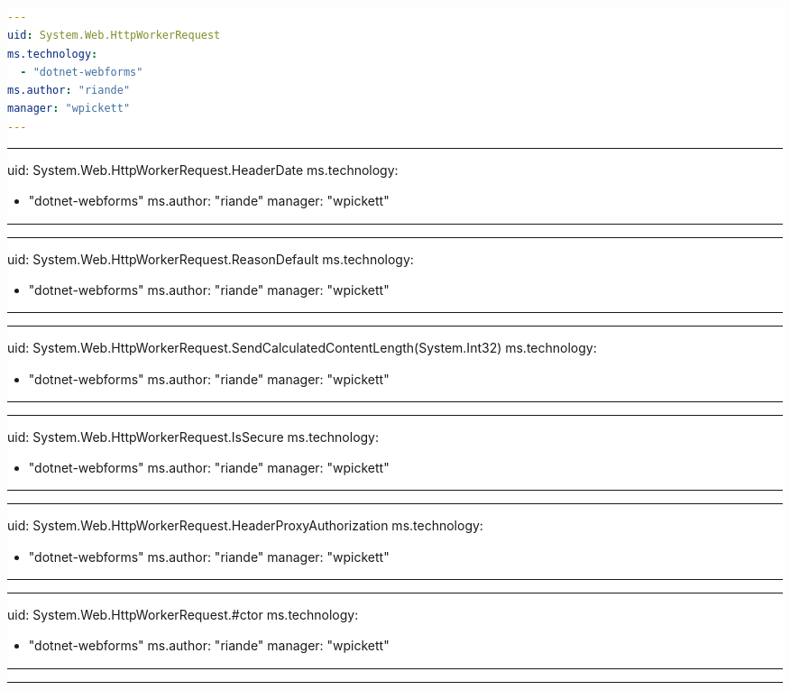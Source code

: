 ```yaml
---
uid: System.Web.HttpWorkerRequest
ms.technology: 
  - "dotnet-webforms"
ms.author: "riande"
manager: "wpickett"
---
```


---
uid: System.Web.HttpWorkerRequest.HeaderDate
ms.technology: 
  - "dotnet-webforms"
ms.author: "riande"
manager: "wpickett"
---

---
uid: System.Web.HttpWorkerRequest.ReasonDefault
ms.technology: 
  - "dotnet-webforms"
ms.author: "riande"
manager: "wpickett"
---

---
uid: System.Web.HttpWorkerRequest.SendCalculatedContentLength(System.Int32)
ms.technology: 
  - "dotnet-webforms"
ms.author: "riande"
manager: "wpickett"
---

---
uid: System.Web.HttpWorkerRequest.IsSecure
ms.technology: 
  - "dotnet-webforms"
ms.author: "riande"
manager: "wpickett"
---

---
uid: System.Web.HttpWorkerRequest.HeaderProxyAuthorization
ms.technology: 
  - "dotnet-webforms"
ms.author: "riande"
manager: "wpickett"
---

---
uid: System.Web.HttpWorkerRequest.#ctor
ms.technology: 
  - "dotnet-webforms"
ms.author: "riande"
manager: "wpickett"
---

---